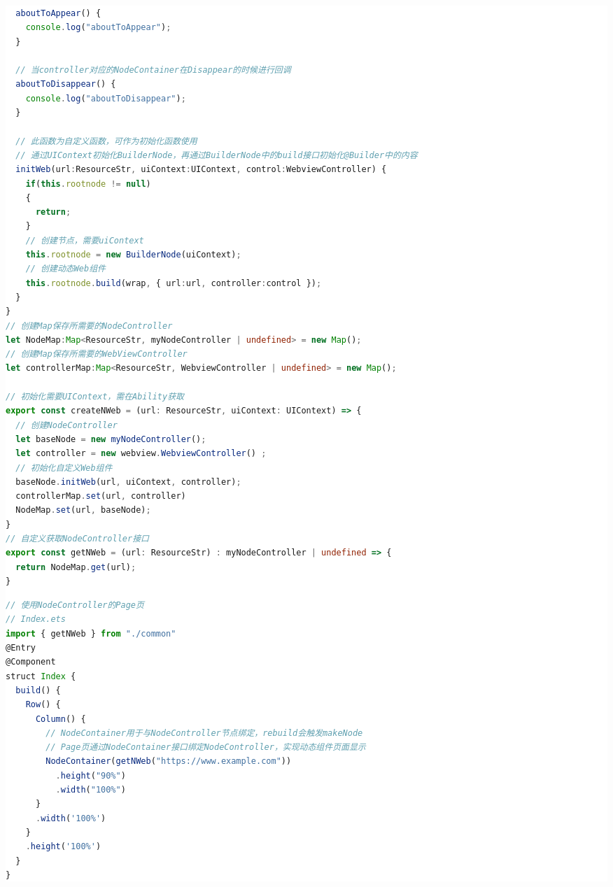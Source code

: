 ```ts
  aboutToAppear() {
    console.log("aboutToAppear");
  }

  // 当controller对应的NodeContainer在Disappear的时候进行回调
  aboutToDisappear() {
    console.log("aboutToDisappear");
  }

  // 此函数为自定义函数，可作为初始化函数使用
  // 通过UIContext初始化BuilderNode，再通过BuilderNode中的build接口初始化@Builder中的内容
  initWeb(url:ResourceStr, uiContext:UIContext, control:WebviewController) {
    if(this.rootnode != null)
    {
      return;
    }
    // 创建节点，需要uiContext
    this.rootnode = new BuilderNode(uiContext);
    // 创建动态Web组件
    this.rootnode.build(wrap, { url:url, controller:control });
  }
}
// 创建Map保存所需要的NodeController
let NodeMap:Map<ResourceStr, myNodeController | undefined> = new Map();
// 创建Map保存所需要的WebViewController
let controllerMap:Map<ResourceStr, WebviewController | undefined> = new Map();

// 初始化需要UIContext，需在Ability获取
export const createNWeb = (url: ResourceStr, uiContext: UIContext) => {
  // 创建NodeController
  let baseNode = new myNodeController();
  let controller = new webview.WebviewController() ;
  // 初始化自定义Web组件
  baseNode.initWeb(url, uiContext, controller);
  controllerMap.set(url, controller)
  NodeMap.set(url, baseNode);
}
// 自定义获取NodeController接口
export const getNWeb = (url: ResourceStr) : myNodeController | undefined => {
  return NodeMap.get(url);
}
```

```ts
// 使用NodeController的Page页
// Index.ets
import { getNWeb } from "./common"
@Entry
@Component
struct Index {
  build() {
    Row() {
      Column() {
        // NodeContainer用于与NodeController节点绑定，rebuild会触发makeNode
        // Page页通过NodeContainer接口绑定NodeController，实现动态组件页面显示
        NodeContainer(getNWeb("https://www.example.com"))
          .height("90%")
          .width("100%")
      }
      .width('100%')
    }
    .height('100%')
  }
}
```